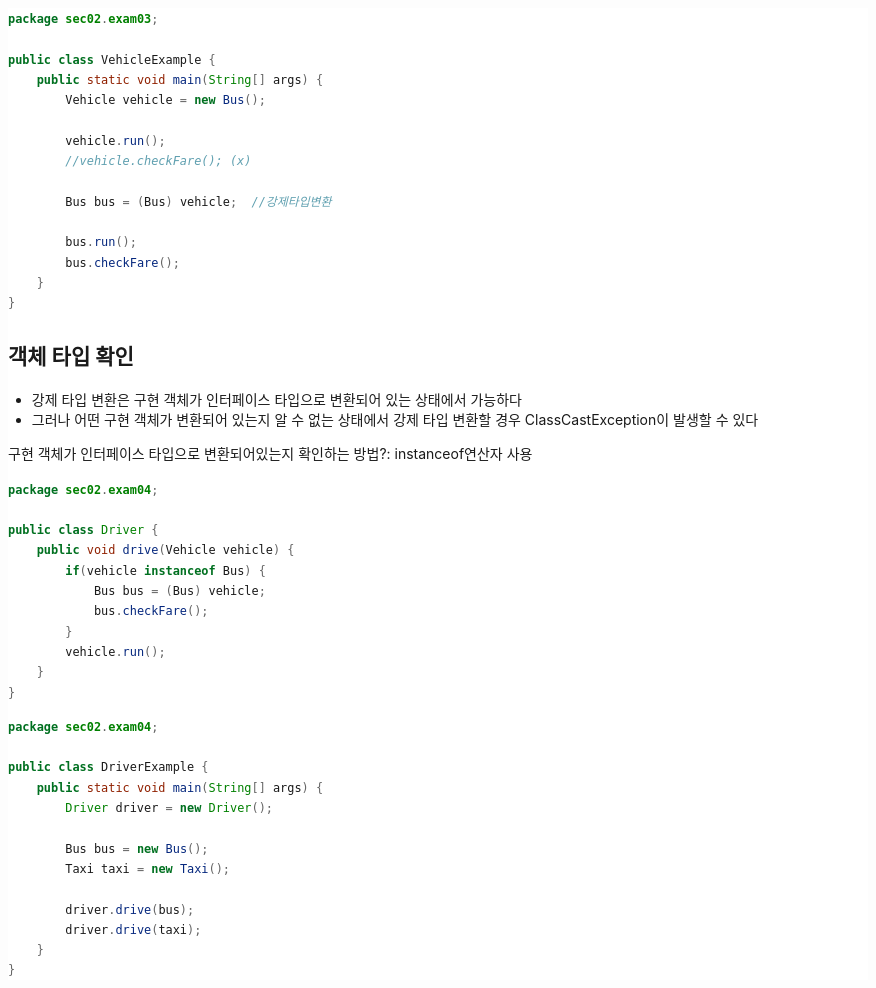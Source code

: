 ```java
package sec02.exam03;

public class VehicleExample {
	public static void main(String[] args) {
		Vehicle vehicle = new Bus();

		vehicle.run();
		//vehicle.checkFare(); (x)

		Bus bus = (Bus) vehicle;  //강제타입변환

		bus.run();
		bus.checkFare();
	}
}
```

## 객체 타입 확인

- 강제 타입 변환은 구현 객체가 인터페이스 타입으로 변환되어 있는 상태에서 가능하다
- 그러나 어떤 구현 객체가 변환되어 있는지 알 수 없는 상태에서 강제 타입 변환할 경우 ClassCastException이 발생할 수 있다

구현 객체가 인터페이스 타입으로 변환되어있는지 확인하는 방법?: instanceof연산자 사용

```java
package sec02.exam04;

public class Driver {
	public void drive(Vehicle vehicle) {
		if(vehicle instanceof Bus) {
			Bus bus = (Bus) vehicle;
			bus.checkFare();
		}
		vehicle.run();
	}
}
```

```java
package sec02.exam04;

public class DriverExample {
	public static void main(String[] args) {
		Driver driver = new Driver();
		
		Bus bus = new Bus();
		Taxi taxi = new Taxi();
		
		driver.drive(bus);
		driver.drive(taxi);
	}
}
```
